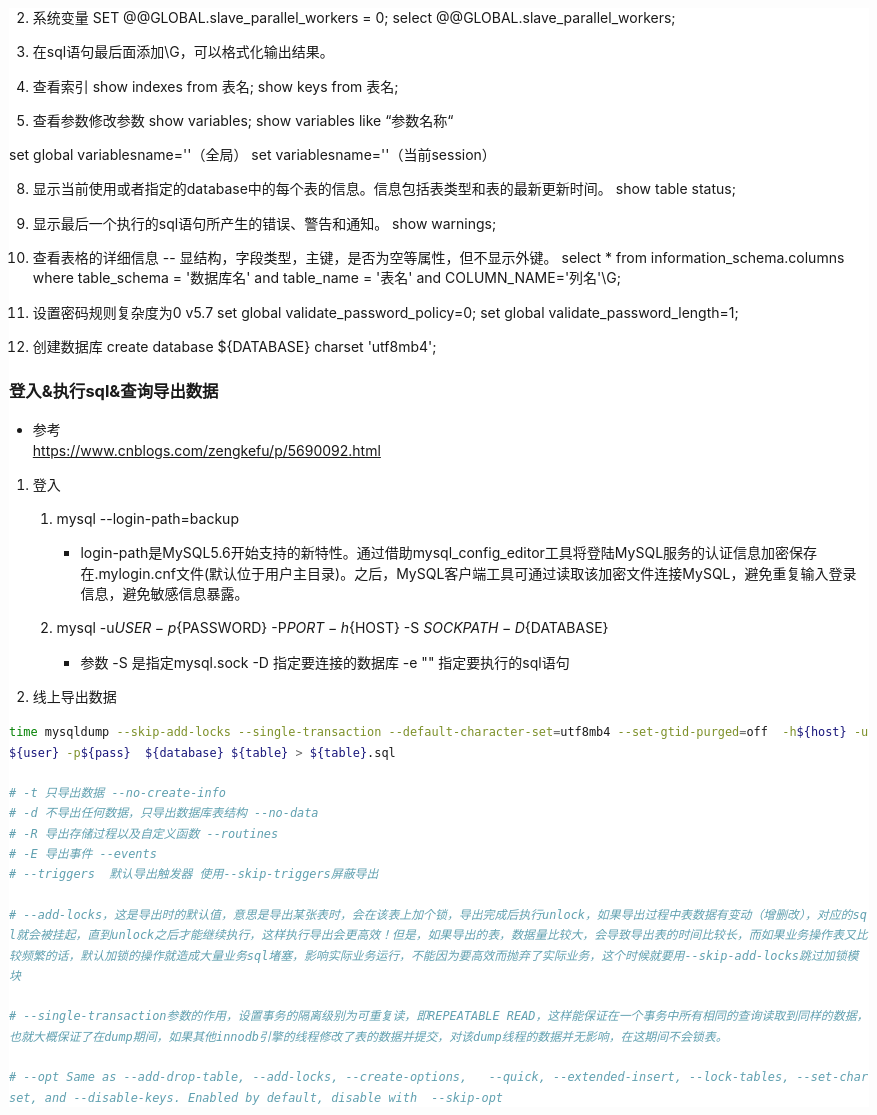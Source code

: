 2. 系统变量
SET @@GLOBAL.slave_parallel_workers = 0;
select @@GLOBAL.slave_parallel_workers;

3. 在sql语句最后面添加\G，可以格式化输出结果。

5. 查看索引
show indexes from 表名;
show keys from 表名;

6. 查看参数修改参数
show variables;
show variables like “参数名称“

set global variablesname=''（全局）
set variablesname=''（当前session）

8. 显示当前使用或者指定的database中的每个表的信息。信息包括表类型和表的最新更新时间。
show table status;

9. 显示最后一个执行的sql语句所产生的错误、警告和通知。
show warnings; 

10. 查看表格的详细信息 -- 显结构，字段类型，主键，是否为空等属性，但不显示外键。
select * from information_schema.columns where table_schema = '数据库名' and table_name = '表名' and COLUMN_NAME='列名'\G;

11. 设置密码规则复杂度为0  v5.7
set global validate_password_policy=0;
set global validate_password_length=1;

12. 创建数据库
create database ${DATABASE} charset 'utf8mb4';

### 登入&执行sql&查询导出数据
- 参考  
https://www.cnblogs.com/zengkefu/p/5690092.html

1. 登入
    1. mysql --login-path=backup
        - login-path是MySQL5.6开始支持的新特性。通过借助mysql_config_editor工具将登陆MySQL服务的认证信息加密保存在.mylogin.cnf文件(默认位于用户主目录)。之后，MySQL客户端工具可通过读取该加密文件连接MySQL，避免重复输入登录信息，避免敏感信息暴露。

    2. mysql -u${USER} -p${PASSWORD} -P${PORT} -h${HOST} -S ${SOCKPATH} -D${DATABASE}
        - 参数
            -S 是指定mysql.sock
            -D 指定要连接的数据库
            -e "" 指定要执行的sql语句

2. 线上导出数据
```bash
time mysqldump --skip-add-locks --single-transaction --default-character-set=utf8mb4 --set-gtid-purged=off  -h${host} -u${user} -p${pass}  ${database} ${table} > ${table}.sql

# -t 只导出数据 --no-create-info
# -d 不导出任何数据，只导出数据库表结构 --no-data
# -R 导出存储过程以及自定义函数 --routines
# -E 导出事件 --events
# --triggers  默认导出触发器 使用--skip-triggers屏蔽导出

# --add-locks，这是导出时的默认值，意思是导出某张表时，会在该表上加个锁，导出完成后执行unlock，如果导出过程中表数据有变动（增删改），对应的sql就会被挂起，直到unlock之后才能继续执行，这样执行导出会更高效！但是，如果导出的表，数据量比较大，会导致导出表的时间比较长，而如果业务操作表又比较频繁的话，默认加锁的操作就造成大量业务sql堵塞，影响实际业务运行，不能因为要高效而抛弃了实际业务，这个时候就要用--skip-add-locks跳过加锁模块

# --single-transaction参数的作用，设置事务的隔离级别为可重复读，即REPEATABLE READ，这样能保证在一个事务中所有相同的查询读取到同样的数据，也就大概保证了在dump期间，如果其他innodb引擎的线程修改了表的数据并提交，对该dump线程的数据并无影响，在这期间不会锁表。

# --opt Same as --add-drop-table, --add-locks, --create-options,   --quick, --extended-insert, --lock-tables, --set-charset, and --disable-keys. Enabled by default, disable with  --skip-opt 
```